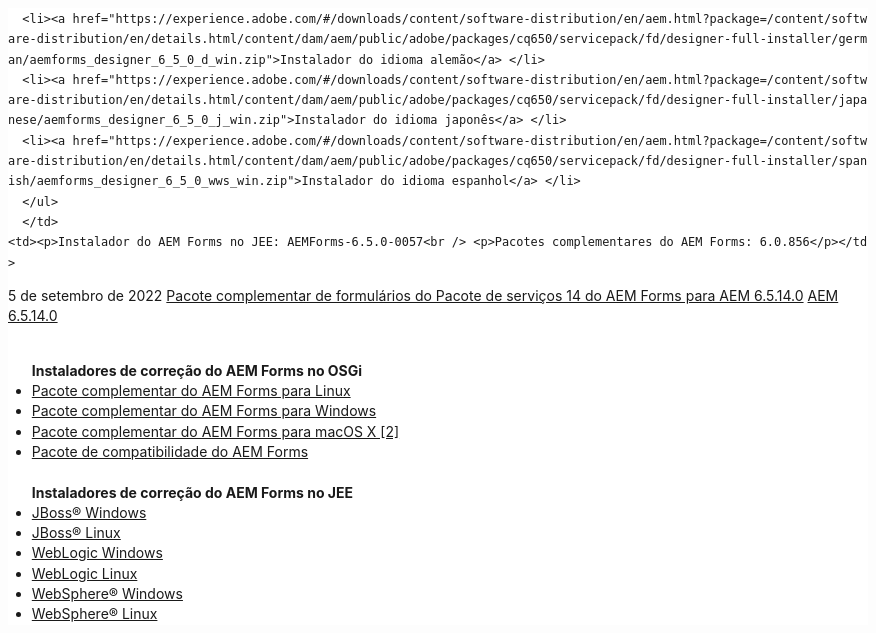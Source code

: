       <li><a href="https://experience.adobe.com/#/downloads/content/software-distribution/en/aem.html?package=/content/software-distribution/en/details.html/content/dam/aem/public/adobe/packages/cq650/servicepack/fd/designer-full-installer/german/aemforms_designer_6_5_0_d_win.zip">Instalador do idioma alemão</a> </li>
      <li><a href="https://experience.adobe.com/#/downloads/content/software-distribution/en/aem.html?package=/content/software-distribution/en/details.html/content/dam/aem/public/adobe/packages/cq650/servicepack/fd/designer-full-installer/japanese/aemforms_designer_6_5_0_j_win.zip">Instalador do idioma japonês</a> </li>
      <li><a href="https://experience.adobe.com/#/downloads/content/software-distribution/en/aem.html?package=/content/software-distribution/en/details.html/content/dam/aem/public/adobe/packages/cq650/servicepack/fd/designer-full-installer/spanish/aemforms_designer_6_5_0_wws_win.zip">Instalador do idioma espanhol</a> </li>
      </ul> 
      </td>
    <td><p>Instalador do AEM Forms no JEE: AEMForms-6.5.0-0057<br /> <p>Pacotes complementares do AEM Forms: 6.0.856</p></td>
   </tr>
   <tr>
    <td>5 de setembro de 2022</td>
    <td><a href="https://experienceleague.adobe.com/docs/experience-manager-65/release-notes/service-pack/6.5.14.html?lang=pt-br#forms-6514">Pacote complementar de formulários do Pacote de serviços 14 do AEM Forms para AEM 6.5.14.0</a></td>
    <td><a href="https://experienceleague.adobe.com/docs/experience-manager-65/release-notes/service-pack/6.5.14.html?lang=pt-BR">AEM 6.5.14.0</a></td>
    <td>
     <ul>
     <br><b>Instaladores de correção do AEM Forms no OSGi</b></br>
      <li><a href="https://experience.adobe.com/#/downloads/content/software-distribution/en/aem.html?package=/content/software-distribution/en/details.html/content/dam/aem/public/adobe/packages/cq650/servicepack/fd/adobe-aemfd-linux-pkg-6.0.772.zip">Pacote complementar do AEM Forms para Linux</a></li>
      <li><a href="https://experience.adobe.com/#/downloads/content/software-distribution/en/aem.html?package=/content/software-distribution/en/details.html/content/dam/aem/public/adobe/packages/cq650/servicepack/fd/adobe-aemfd-win-pkg-6.0.772.zip">Pacote complementar do AEM Forms para Windows</a></li>
      <li><a href="https://experience.adobe.com/#/downloads/content/software-distribution/en/aem.html?package=/content/software-distribution/en/details.html/content/dam/aem/public/adobe/packages/cq650/servicepack/fd/adobe-aemfd-osx-pkg-6.0.772.zip">Pacote complementar do AEM Forms para macOS X [2]</a></li>
      <li><a href="https://experience.adobe.com/#/downloads/content/software-distribution/en/aem.html?package=/content/software-distribution/en/details.html/content/dam/aem/public/adobe/packages/cq650/compatpack/adobe-aemfd-compat-pkg-2.0.46.zip">Pacote de compatibilidade do AEM Forms</a></li>
      <br><b>Instaladores de correção do AEM Forms no JEE</b></br>
      <li><a href="https://experience.adobe.com/#/downloads/content/software-distribution/en/aem.html?package=/content/software-distribution/en/details.html/content/dam/aem/public/adobe/packages/cq650/servicepack/fd/AEMForms-6-5-0-0053/JBoss/Win/AEMForms-6.5.0-0053_jboss_win.zip">JBoss® Windows</a></li>
      <li><a href="https://experience.adobe.com/#/downloads/content/software-distribution/en/aem.html?package=/content/software-distribution/en/details.html/content/dam/aem/public/adobe/packages/cq650/servicepack/fd/AEMForms-6-5-0-0053/JBoss/Linux/AEMForms-6.5.0-0053_jboss_linux.tar.gz">JBoss® Linux</a></li>
      <li><a href="https://experience.adobe.com/#/downloads/content/software-distribution/en/aem.html?package=/content/software-distribution/en/details.html/content/dam/aem/public/adobe/packages/cq650/servicepack/fd/AEMForms-6-5-0-0053/WebLogic/win/AEMForms-6.5.0-0053_weblogic_win.zip">WebLogic Windows</a></li>
      <li><a href="https://experience.adobe.com/#/downloads/content/software-distribution/en/aem.html?package=/content/software-distribution/en/details.html/content/dam/aem/public/adobe/packages/cq650/servicepack/fd/AEMForms-6-5-0-0053/WebLogic/Linux/AEMForms-6.5.0-0053_weblogic_linux.tar.gz">WebLogic Linux</a></li>
      <li><a href="https://experience.adobe.com/#/downloads/content/software-distribution/en/aem.html?package=/content/software-distribution/en/details.html/content/dam/aem/public/adobe/packages/cq650/servicepack/fd/AEMForms-6-5-0-0053/WebSphere/Win/AEMForms-6.5.0-0053_websphere_win.zip">WebSphere® Windows</a></li>
      <li><a href="https://experience.adobe.com/#/downloads/content/software-distribution/en/aem.html?package=/content/software-distribution/en/details.html/content/dam/aem/public/adobe/packages/cq650/servicepack/fd/AEMForms-6-5-0-0053/WebSphere/Linux/AEMForms-6.5.0-0053_websphere_linux.tar.gz">WebSphere® Linux</a></li>